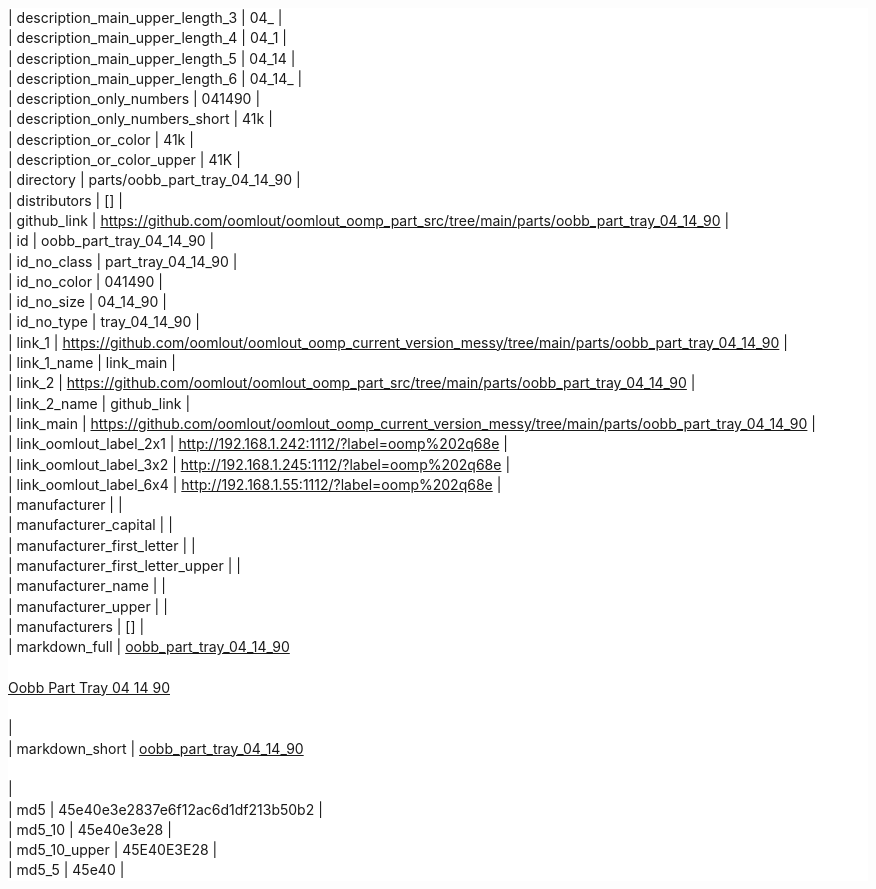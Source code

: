 | description_main_upper_length_3 | 04_ |  
| description_main_upper_length_4 | 04_1 |  
| description_main_upper_length_5 | 04_14 |  
| description_main_upper_length_6 | 04_14_ |  
| description_only_numbers | 041490 |  
| description_only_numbers_short | 41k |  
| description_or_color | 41k |  
| description_or_color_upper | 41K |  
| directory | parts/oobb_part_tray_04_14_90 |  
| distributors | [] |  
| github_link | https://github.com/oomlout/oomlout_oomp_part_src/tree/main/parts/oobb_part_tray_04_14_90 |  
| id | oobb_part_tray_04_14_90 |  
| id_no_class | part_tray_04_14_90 |  
| id_no_color | 041490 |  
| id_no_size | 04_14_90 |  
| id_no_type | tray_04_14_90 |  
| link_1 | https://github.com/oomlout/oomlout_oomp_current_version_messy/tree/main/parts/oobb_part_tray_04_14_90 |  
| link_1_name | link_main |  
| link_2 | https://github.com/oomlout/oomlout_oomp_part_src/tree/main/parts/oobb_part_tray_04_14_90 |  
| link_2_name | github_link |  
| link_main | https://github.com/oomlout/oomlout_oomp_current_version_messy/tree/main/parts/oobb_part_tray_04_14_90 |  
| link_oomlout_label_2x1 | http://192.168.1.242:1112/?label=oomp%202q68e |  
| link_oomlout_label_3x2 | http://192.168.1.245:1112/?label=oomp%202q68e |  
| link_oomlout_label_6x4 | http://192.168.1.55:1112/?label=oomp%202q68e |  
| manufacturer |  |  
| manufacturer_capital |  |  
| manufacturer_first_letter |  |  
| manufacturer_first_letter_upper |  |  
| manufacturer_name |  |  
| manufacturer_upper |  |  
| manufacturers | [] |  
| markdown_full | [oobb_part_tray_04_14_90](https://github.com/oomlout/oomlout_oomp_current_version_messy/tree/main/parts/oobb_part_tray_04_14_90)<br>[](https://github.com/oomlout/oomlout_oomp_current_version_messy/tree/main/parts/oobb_part_tray_04_14_90)<br>[Oobb Part Tray 04 14 90](https://github.com/oomlout/oomlout_oomp_current_version_messy/tree/main/parts/oobb_part_tray_04_14_90)<br><br> |  
| markdown_short | [oobb_part_tray_04_14_90](https://github.com/oomlout/oomlout_oomp_current_version_messy/tree/main/parts/oobb_part_tray_04_14_90)<br><br> |  
| md5 | 45e40e3e2837e6f12ac6d1df213b50b2 |  
| md5_10 | 45e40e3e28 |  
| md5_10_upper | 45E40E3E28 |  
| md5_5 | 45e40 |  